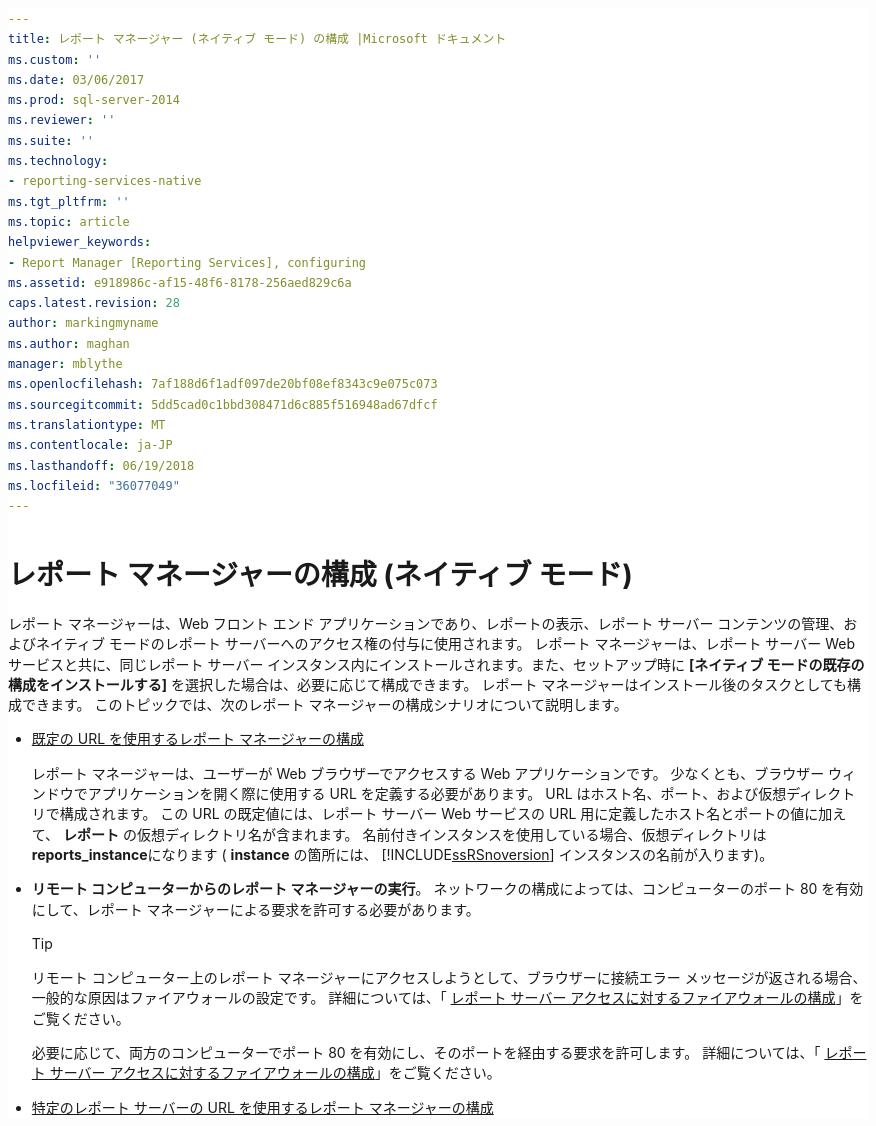 ```yaml
---
title: レポート マネージャー (ネイティブ モード) の構成 |Microsoft ドキュメント
ms.custom: ''
ms.date: 03/06/2017
ms.prod: sql-server-2014
ms.reviewer: ''
ms.suite: ''
ms.technology:
- reporting-services-native
ms.tgt_pltfrm: ''
ms.topic: article
helpviewer_keywords:
- Report Manager [Reporting Services], configuring
ms.assetid: e918986c-af15-48f6-8178-256aed829c6a
caps.latest.revision: 28
author: markingmyname
ms.author: maghan
manager: mblythe
ms.openlocfilehash: 7af188d6f1adf097de20bf08ef8343c9e075c073
ms.sourcegitcommit: 5dd5cad0c1bbd308471d6c885f516948ad67dfcf
ms.translationtype: MT
ms.contentlocale: ja-JP
ms.lasthandoff: 06/19/2018
ms.locfileid: "36077049"
---
```

# <a name="configure-report-manager-native-mode"></a>レポート マネージャーの構成 (ネイティブ モード)
  レポート マネージャーは、Web フロント エンド アプリケーションであり、レポートの表示、レポート サーバー コンテンツの管理、およびネイティブ モードのレポート サーバーへのアクセス権の付与に使用されます。 レポート マネージャーは、レポート サーバー Web サービスと共に、同じレポート サーバー インスタンス内にインストールされます。また、セットアップ時に **[ネイティブ モードの既存の構成をインストールする]** を選択した場合は、必要に応じて構成できます。 レポート マネージャーはインストール後のタスクとしても構成できます。 このトピックでは、次のレポート マネージャーの構成シナリオについて説明します。  
  
-   [既定の URL を使用するレポート マネージャーの構成](#ConfigureRMURL)  
  
     レポート マネージャーは、ユーザーが Web ブラウザーでアクセスする Web アプリケーションです。 少なくとも、ブラウザー ウィンドウでアプリケーションを開く際に使用する URL を定義する必要があります。 URL はホスト名、ポート、および仮想ディレクトリで構成されます。 この URL の既定値には、レポート サーバー Web サービスの URL 用に定義したホスト名とポートの値に加えて、 **レポート** の仮想ディレクトリ名が含まれます。 名前付きインスタンスを使用している場合、仮想ディレクトリは **reports_instance**になります ( **instance** の箇所には、 [!INCLUDE[ssRSnoversion](../../includes/ssrsnoversion-md.md)] インスタンスの名前が入ります)。  
  
-   **リモート コンピューターからのレポート マネージャーの実行**。 ネットワークの構成によっては、コンピューターのポート 80 を有効にして、レポート マネージャーによる要求を許可する必要があります。  
  
    > [!TIP]  
    >  リモート コンピューター上のレポート マネージャーにアクセスしようとして、ブラウザーに接続エラー メッセージが返される場合、一般的な原因はファイアウォールの設定です。 詳細については、「 [レポート サーバー アクセスに対するファイアウォールの構成](configure-a-firewall-for-report-server-access.md)」をご覧ください。  
  
     必要に応じて、両方のコンピューターでポート 80 を有効にし、そのポートを経由する要求を許可します。 詳細については、「 [レポート サーバー アクセスに対するファイアウォールの構成](configure-a-firewall-for-report-server-access.md)」をご覧ください。  
  
-   [特定のレポート サーバーの URL を使用するレポート マネージャーの構成](#ConfigureSpecificURL)  
  